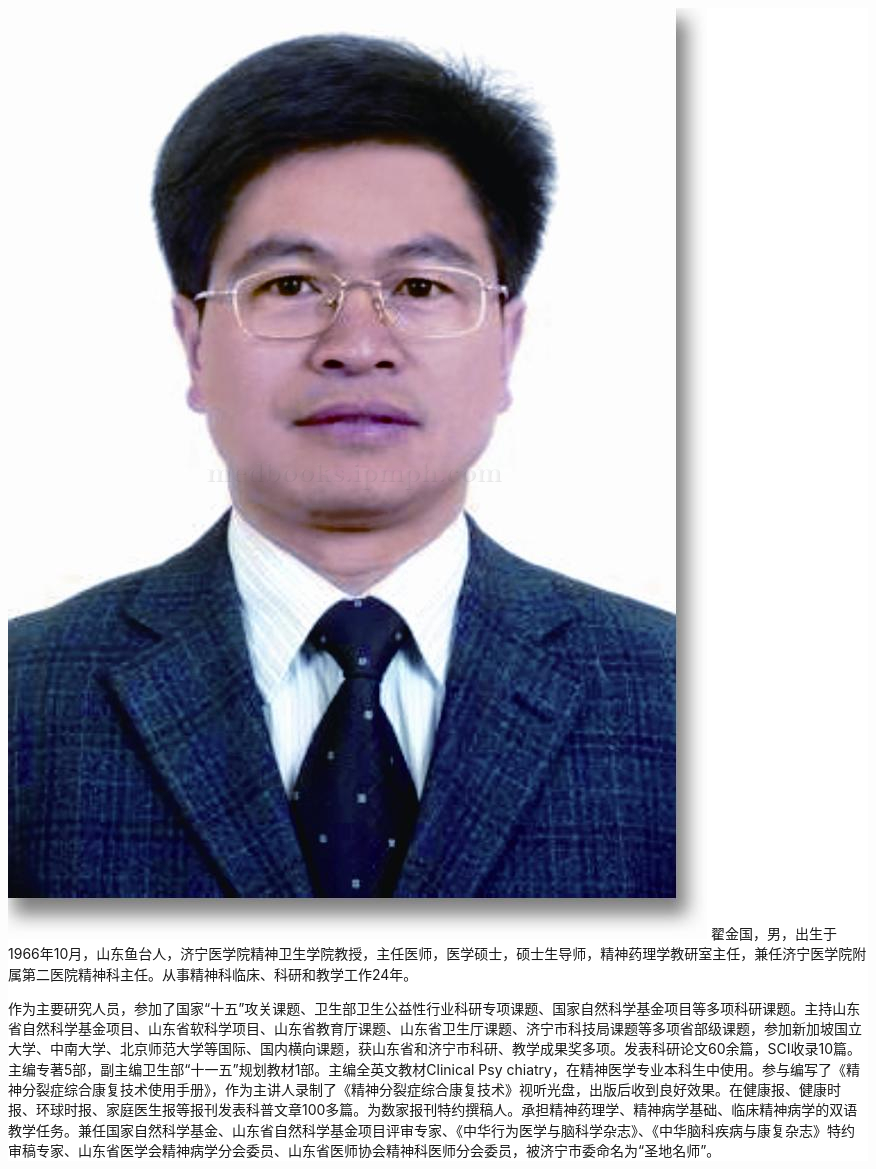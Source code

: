 ![Alt text](Psychopharmacology/medbooks.ipmph.com_medical_medbooks_browse_bigImage.zhtml_ISBN=978-7-117-18101-3&ImgType=5&ResourceType=ReferenceBook&ImgName=PCT_dijinguo_wq.jpg.png)
翟金国，男，出生于1966年10月，山东鱼台人，济宁医学院精神卫生学院教授，主任医师，医学硕士，硕士生导师，精神药理学教研室主任，兼任济宁医学院附属第二医院精神科主任。从事精神科临床、科研和教学工作24年。

作为主要研究人员，参加了国家“十五”攻关课题、卫生部卫生公益性行业科研专项课题、国家自然科学基金项目等多项科研课题。主持山东省自然科学基金项目、山东省软科学项目、山东省教育厅课题、山东省卫生厅课题、济宁市科技局课题等多项省部级课题，参加新加坡国立大学、中南大学、北京师范大学等国际、国内横向课题，获山东省和济宁市科研、教学成果奖多项。发表科研论文60余篇，SCI收录10篇。主编专著5部，副主编卫生部“十一五”规划教材1部。主编全英文教材Clinical Psy chiatry，在精神医学专业本科生中使用。参与编写了《精神分裂症综合康复技术使用手册》，作为主讲人录制了《精神分裂症综合康复技术》视听光盘，出版后收到良好效果。在健康报、健康时报、环球时报、家庭医生报等报刊发表科普文章100多篇。为数家报刊特约撰稿人。承担精神药理学、精神病学基础、临床精神病学的双语教学任务。兼任国家自然科学基金、山东省自然科学基金项目评审专家、《中华行为医学与脑科学杂志》、《中华脑科疾病与康复杂志》特约审稿专家、山东省医学会精神病学分会委员、山东省医师协会精神科医师分会委员，被济宁市委命名为“圣地名师”。
